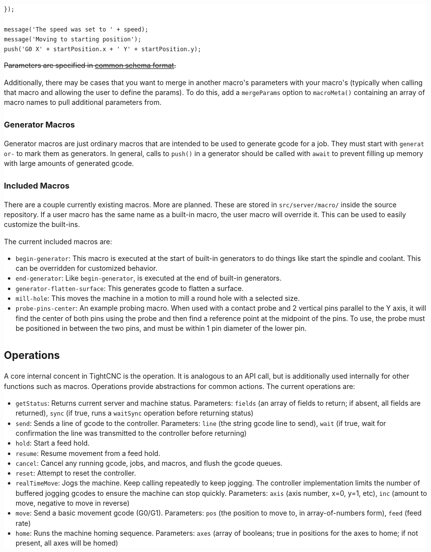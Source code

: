 ```
});

message('The speed was set to ' + speed);
message('Moving to starting position');
push('G0 X' + startPosition.x + ' Y' + startPosition.y);
```

~~Parameters are specified in [common schema format](https://www.npmjs.com/package/common-schema).~~

Additionally, there may be cases that you want to merge in another macro's parameters with your macro's (typically when calling that macro and allowing the user to define the params).
To do this, add a `mergeParams` option to `macroMeta()` containing an array of macro names to pull additional parameters from.

### Generator Macros

Generator macros are just ordinary macros that are intended to be used to generate gcode for a job.  They must start with `generator-` to mark them as generators.  In general,
calls to `push()` in a generator should be called with `await` to prevent filling up memory with large amounts of generated gcode.

### Included Macros

There are a couple currently existing macros.  More are planned.  These are stored in `src/server/macro/` inside the source repository.  If a user macro has the same name
as a built-in macro, the user macro will override it.  This can be used to easily customize the built-ins.

The current included macros are:

* `begin-generator`: This macro is executed at the start of built-in generators to do things like start the spindle and coolant.  This can be overridden for customized behavior.
* `end-generator`: Like `begin-generator`, is executed at the end of built-in generators.
* `generator-flatten-surface`: This generates gcode to flatten a surface.
* `mill-hole`: This moves the machine in a motion to mill a round hole with a selected size.
* `probe-pins-center`: An example probing macro.  When used with a contact probe and 2 vertical pins parallel to the Y axis, it will find the center of both pins using the probe and then find a reference point at the midpoint of the pins.  To use, the probe must be positioned in between the two pins, and must be within 1 pin diameter of the lower pin.


## Operations

A core internal concent in TightCNC is the operation.  It is analogous to an API call, but is additionally used internally for other functions such as macros.
Operations provide abstractions for common actions.  The current operations are:

* `getStatus`: Returns current server and machine status.  Parameters: `fields` (an array of fields to return; if absent, all fields are returned), `sync` (if true, runs a `waitSync` operation before returning status)
* `send`: Sends a line of gcode to the controller.  Parameters: `line` (the string gcode line to send), `wait` (if true, wait for confirmation the line was transmitted to the controller before returning)
* `hold`: Start a feed hold.
* `resume`: Resume movement from a feed hold.
* `cancel`: Cancel any running gcode, jobs, and macros, and flush the gcode queues.
* `reset`: Attempt to reset the controller.
* `realTimeMove`: Jogs the machine.  Keep calling repeatedly to keep jogging.  The controller implementation limits the number of buffered jogging gcodes to ensure the machine can stop quickly.  Parameters: `axis` (axis number, x=0, y=1, etc), `inc` (amount to move, negative to move in reverse)
* `move`: Send a basic movement gcode (G0/G1).  Parameters: `pos` (the position to move to, in array-of-numbers form), `feed` (feed rate)
* `home`: Runs the machine homing sequence.  Parameters: `axes` (array of booleans; true in positions for the axes to home; if not present, all axes will be homed)